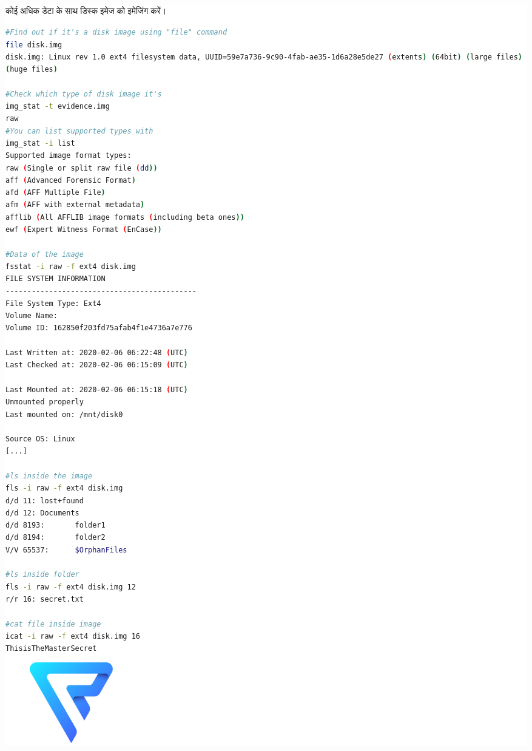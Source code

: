 कोई अधिक डेटा के साथ डिस्क इमेज को इमेजिंग करें।
```bash
#Find out if it's a disk image using "file" command
file disk.img
disk.img: Linux rev 1.0 ext4 filesystem data, UUID=59e7a736-9c90-4fab-ae35-1d6a28e5de27 (extents) (64bit) (large files) (huge files)

#Check which type of disk image it's
img_stat -t evidence.img
raw
#You can list supported types with
img_stat -i list
Supported image format types:
raw (Single or split raw file (dd))
aff (Advanced Forensic Format)
afd (AFF Multiple File)
afm (AFF with external metadata)
afflib (All AFFLIB image formats (including beta ones))
ewf (Expert Witness Format (EnCase))

#Data of the image
fsstat -i raw -f ext4 disk.img
FILE SYSTEM INFORMATION
--------------------------------------------
File System Type: Ext4
Volume Name:
Volume ID: 162850f203fd75afab4f1e4736a7e776

Last Written at: 2020-02-06 06:22:48 (UTC)
Last Checked at: 2020-02-06 06:15:09 (UTC)

Last Mounted at: 2020-02-06 06:15:18 (UTC)
Unmounted properly
Last mounted on: /mnt/disk0

Source OS: Linux
[...]

#ls inside the image
fls -i raw -f ext4 disk.img
d/d 11: lost+found
d/d 12: Documents
d/d 8193:       folder1
d/d 8194:       folder2
V/V 65537:      $OrphanFiles

#ls inside folder
fls -i raw -f ext4 disk.img 12
r/r 16: secret.txt

#cat file inside image
icat -i raw -f ext4 disk.img 16
ThisisTheMasterSecret
```
<figure><img src="../../.gitbook/assets/image (3) (1) (1).png" alt=""><figcaption></figcaption></figure>
